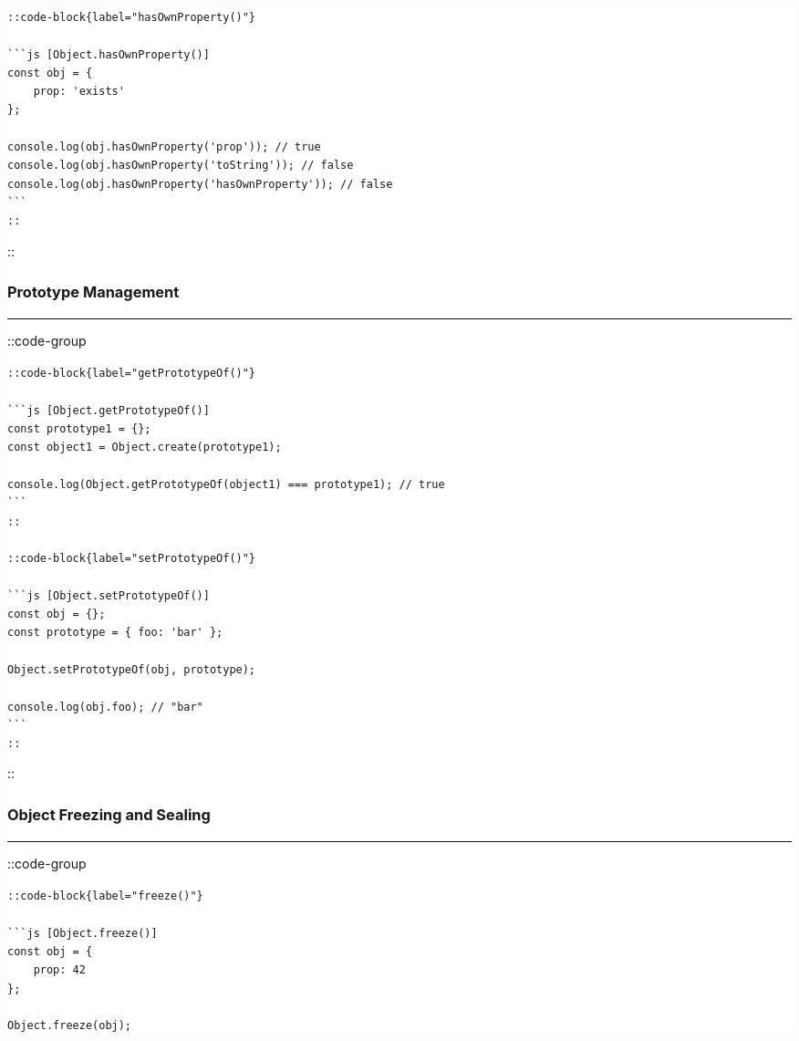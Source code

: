     ::code-block{label="hasOwnProperty()"}

    ```js [Object.hasOwnProperty()]
    const obj = {
        prop: 'exists'
    };

    console.log(obj.hasOwnProperty('prop')); // true
    console.log(obj.hasOwnProperty('toString')); // false
    console.log(obj.hasOwnProperty('hasOwnProperty')); // false
    ```
    ::
    
::


### Prototype Management
---
::code-group

    ::code-block{label="getPrototypeOf()"}

    ```js [Object.getPrototypeOf()]
    const prototype1 = {};
    const object1 = Object.create(prototype1);

    console.log(Object.getPrototypeOf(object1) === prototype1); // true
    ```
    ::

    ::code-block{label="setPrototypeOf()"}

    ```js [Object.setPrototypeOf()]
    const obj = {};
    const prototype = { foo: 'bar' };

    Object.setPrototypeOf(obj, prototype);

    console.log(obj.foo); // "bar"
    ```
    ::

::

### Object Freezing and Sealing
---
::code-group

    ::code-block{label="freeze()"}

    ```js [Object.freeze()]
    const obj = {
        prop: 42
    };

    Object.freeze(obj);
